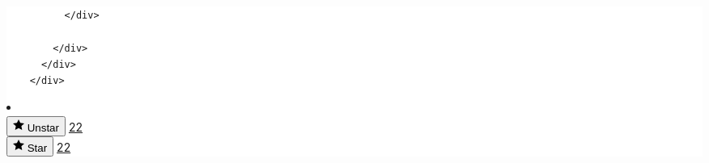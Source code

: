               </div>

            </div>
          </div>
        </div>
</form>
  </li>

  <li>
      <div class="js-toggler-container js-social-container starring-container on">
    <!-- '"` --><!-- </textarea></xmp> --></option></form><form accept-charset="UTF-8" action="/ckendell/ACAppTutorial/unstar" class="starred" data-remote="true" method="post"><div style="margin:0;padding:0;display:inline"><input name="utf8" type="hidden" value="&#x2713;" /><input name="authenticity_token" type="hidden" value="Hp7daaeQ/d7siidyqoDSsYjMVQ7P2CVxY2eFPjBlFnRhNNL5MYu0LjyGrZZCY8p/CgfL76SDQ5C2sXq29BxnfA==" /></div>
      <button
        type="submit"
        class="btn btn-sm btn-with-count js-toggler-target"
        aria-label="Unstar this repository" title="Unstar ckendell/ACAppTutorial"
        data-ga-click="Repository, click unstar button, action:blob#show; text:Unstar">
        <svg aria-hidden="true" class="octicon octicon-star" height="16" version="1.1" viewBox="0 0 14 16" width="14"><path fill-rule="evenodd" d="M14 6l-4.9-.64L7 1 4.9 5.36 0 6l3.6 3.26L2.67 14 7 11.67 11.33 14l-.93-4.74z"/></svg>
        Unstar
      </button>
        <a class="social-count js-social-count" href="/ckendell/ACAppTutorial/stargazers"
           aria-label="22 users starred this repository">
          22
        </a>
</form>
    <!-- '"` --><!-- </textarea></xmp> --></option></form><form accept-charset="UTF-8" action="/ckendell/ACAppTutorial/star" class="unstarred" data-remote="true" method="post"><div style="margin:0;padding:0;display:inline"><input name="utf8" type="hidden" value="&#x2713;" /><input name="authenticity_token" type="hidden" value="OswHbkwQMo/8NQSzJ5l5hBrTorwgrUKDXoqWc4LKb93afuNyJOtOFcCWouxnKQWazrN09KFu9SuahU6L8nxGwg==" /></div>
      <button
        type="submit"
        class="btn btn-sm btn-with-count js-toggler-target"
        aria-label="Star this repository" title="Star ckendell/ACAppTutorial"
        data-ga-click="Repository, click star button, action:blob#show; text:Star">
        <svg aria-hidden="true" class="octicon octicon-star" height="16" version="1.1" viewBox="0 0 14 16" width="14"><path fill-rule="evenodd" d="M14 6l-4.9-.64L7 1 4.9 5.36 0 6l3.6 3.26L2.67 14 7 11.67 11.33 14l-.93-4.74z"/></svg>
        Star
      </button>
        <a class="social-count js-social-count" href="/ckendell/ACAppTutorial/stargazers"
           aria-label="22 users starred this repository">
          22
        </a>
</form>  </div>

  </li>
